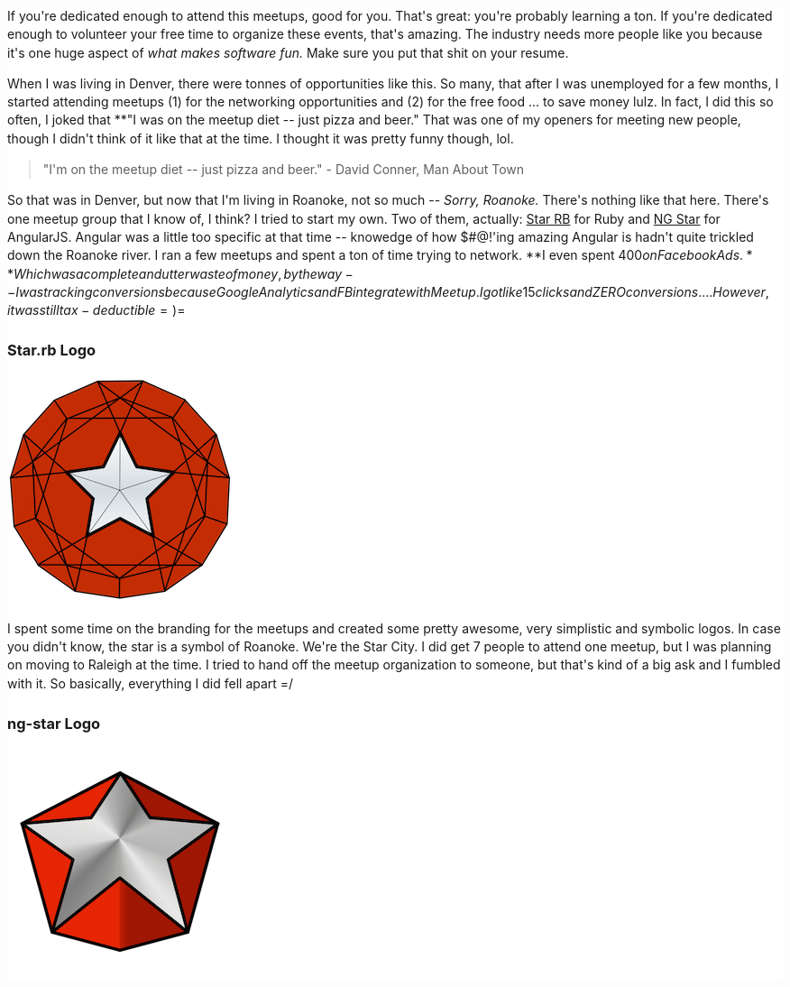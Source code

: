 If you're dedicated enough to attend this meetups, good for you.  That's great: you're probably learning a ton.  If you're dedicated enough to volunteer your free time to organize these events, that's amazing.  The industry needs more people like you because it's one huge aspect of *what makes software fun.*  Make sure you put that shit on your resume.

When I was living in Denver, there were tonnes of opportunities like this.  So many, that after I was unemployed for a few months, I started attending meetups (1) for the networking opportunities and (2) for the free food ... to save money lulz.  In fact, I did this so often, I joked that **"I was on the meetup diet -- just pizza and beer."  That was one of my openers for meeting new people, though I didn't think of it like that at the time.  I thought it was pretty funny though, lol.

> "I'm on the meetup diet -- just pizza and beer." - David Conner, Man About Town

So that was in Denver, but now that I'm living in Roanoke, not so much -- *Sorry, Roanoke.*  There's nothing like that here.  There's one meetup group that I know of, I think?  I tried to start my own.  Two of them, actually: [Star RB](http://star-rb.xel.io/) for Ruby and [NG Star](http://ng-star.xel.io/) for AngularJS.  Angular was a little too specific at that time -- knowedge of how $#@!'ing amazing Angular is hadn't quite trickled down the Roanoke river.  I ran a few meetups and spent a ton of time trying to network.  **I even spent $400 on Facebook Ads.** Which was a complete and utter waste of money, by the way -- I was tracking conversions because Google Analytics and FB integrate with Meetup.  I got like 15 clicks and ZERO conversions.... However, it was still tax-deductible =) =$

### Star.rb Logo

![Star RB logo](/img/posts/2015-02-09-why-vthacks-and-mlh-events-are-spectacular-for-the-community/star-rb-logo.png)

I spent some time on the branding for the meetups and created some pretty awesome, very simplistic and symbolic logos.  In case you didn't know, the star is a symbol of Roanoke.  We're the Star City.  I did get 7 people to attend one meetup, but I was planning on moving to Raleigh at the time.  I tried to hand off the meetup organization to someone, but that's kind of a big ask and I fumbled with it.  So basically, everything I did fell apart =/

### ng-star Logo

![NG Star logo](/img/posts/2015-02-09-why-vthacks-and-mlh-events-are-spectacular-for-the-community/ng-star-logo.png)
